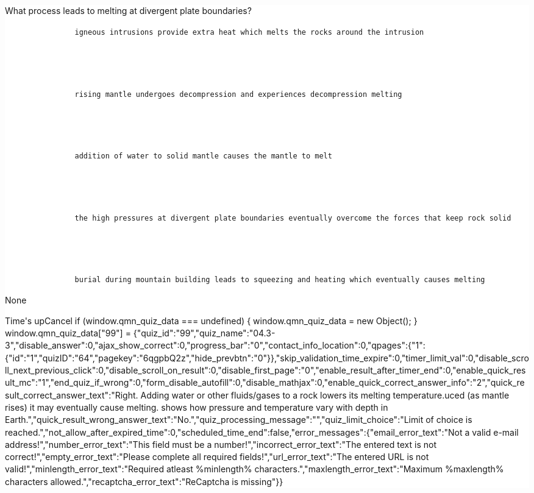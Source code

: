 







What process leads to melting at divergent plate boundaries? 









					igneous intrusions provide extra heat which melts the rocks around the intrusion					




					rising mantle undergoes decompression and experiences decompression melting					




					addition of water to solid mantle causes the mantle to melt					




					the high pressures at divergent plate boundaries eventually overcome the forces that keep rock solid					




					burial during mountain building leads to squeezing and heating which eventually causes melting					

None















 Time's upCancel
                            if (window.qmn_quiz_data === undefined) {
                                    window.qmn_quiz_data = new Object();
                            }
                    window.qmn_quiz_data["99"] = {"quiz_id":"99","quiz_name":"04.3-3","disable_answer":0,"ajax_show_correct":0,"progress_bar":"0","contact_info_location":0,"qpages":{"1":{"id":"1","quizID":"64","pagekey":"6qgpbQ2z","hide_prevbtn":"0"}},"skip_validation_time_expire":0,"timer_limit_val":0,"disable_scroll_next_previous_click":0,"disable_scroll_on_result":0,"disable_first_page":"0","enable_result_after_timer_end":0,"enable_quick_result_mc":"1","end_quiz_if_wrong":0,"form_disable_autofill":0,"disable_mathjax":0,"enable_quick_correct_answer_info":"2","quick_result_correct_answer_text":"Right. Adding water or other fluids\/gases to a rock lowers its melting temperature.uced (as mantle rises) it may eventually cause melting. shows how pressure and temperature vary with depth in Earth.","quick_result_wrong_answer_text":"No.","quiz_processing_message":"","quiz_limit_choice":"Limit of choice is reached.","not_allow_after_expired_time":0,"scheduled_time_end":false,"error_messages":{"email_error_text":"Not a valid e-mail address!","number_error_text":"This field must be a number!","incorrect_error_text":"The entered text is not correct!","empty_error_text":"Please complete all required fields!","url_error_text":"The entered URL is not valid!","minlength_error_text":"Required atleast %minlength% characters.","maxlength_error_text":"Maximum %maxlength% characters allowed.","recaptcha_error_text":"ReCaptcha is missing"}}
                    